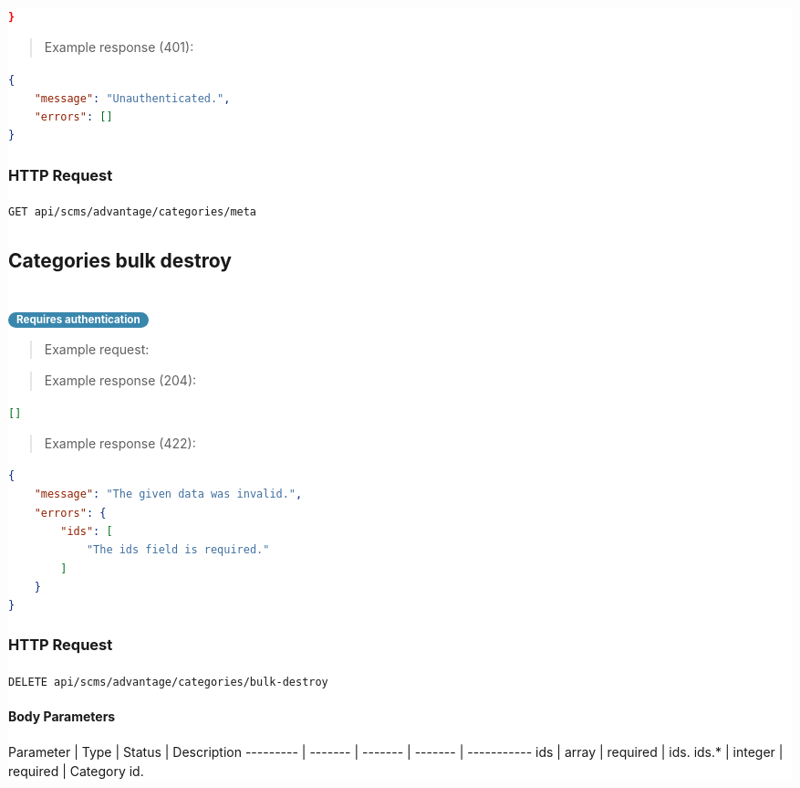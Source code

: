 ```json
}
```
> Example response (401):

```json
{
    "message": "Unauthenticated.",
    "errors": []
}
```

### HTTP Request
`GET api/scms/advantage/categories/meta`





## Categories bulk destroy

<br><small style="padding: 1px 9px 2px;font-weight: bold;white-space: nowrap;color: #ffffff;-webkit-border-radius: 9px;-moz-border-radius: 9px;border-radius: 9px;background-color: #3a87ad;">Requires authentication</small>
> Example request:


> Example response (204):

```json
[]
```
> Example response (422):

```json
{
    "message": "The given data was invalid.",
    "errors": {
        "ids": [
            "The ids field is required."
        ]
    }
}
```

### HTTP Request
`DELETE api/scms/advantage/categories/bulk-destroy`

#### Body Parameters

Parameter | Type | Status | Description
--------- | ------- | ------- | ------- | -----------
    ids | array |  required  | ids.
    ids.* | integer |  required  | Category id.



